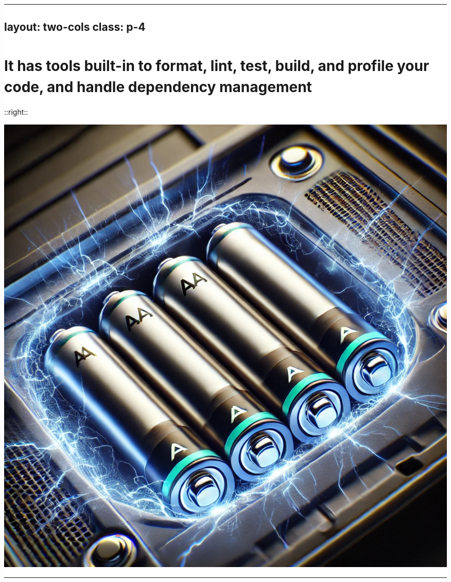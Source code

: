 </div>

---
layout: two-cols
class: p-4
---

<div class="flex h-full items-center justify-center">

# It has tools built-in to format, lint, test, build, and profile your code, and handle dependency management

</div>

::right::

<div class="flex h-full items-center justify-center">
  <img src="./images/batteries.png" />
</div>

---